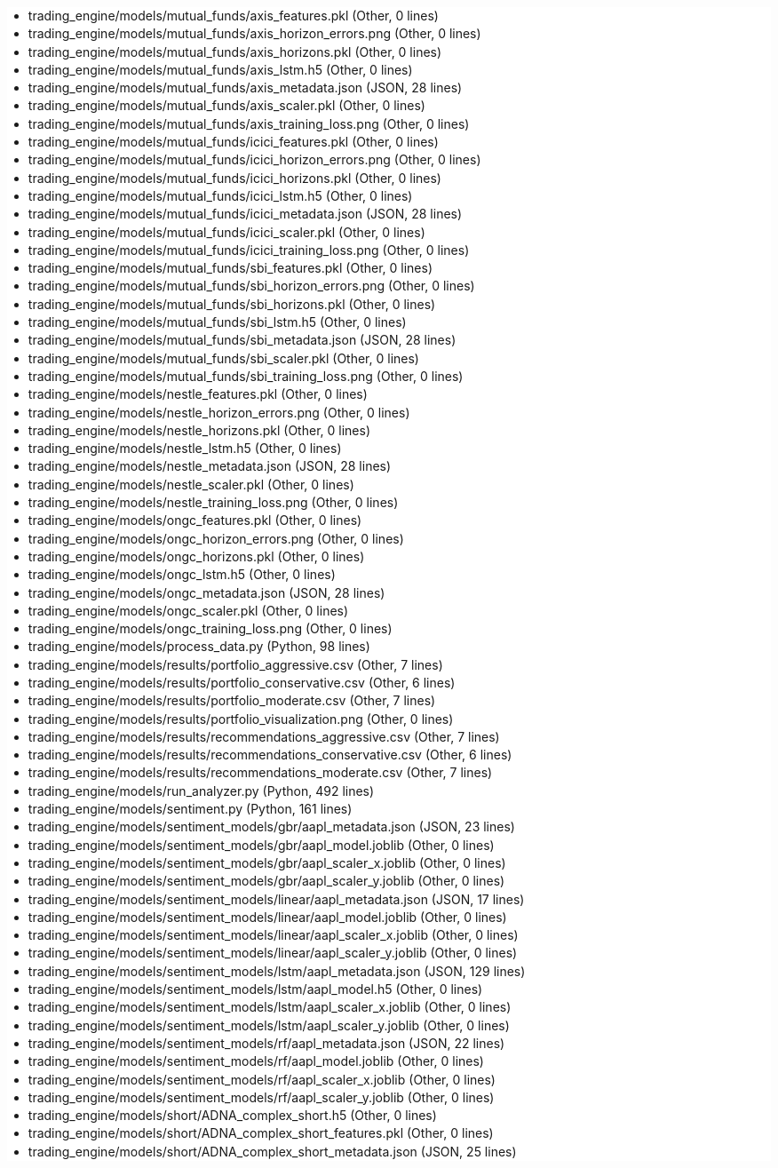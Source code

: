 - trading_engine/models/mutual_funds/axis_features.pkl (Other, 0 lines)
- trading_engine/models/mutual_funds/axis_horizon_errors.png (Other, 0 lines)
- trading_engine/models/mutual_funds/axis_horizons.pkl (Other, 0 lines)
- trading_engine/models/mutual_funds/axis_lstm.h5 (Other, 0 lines)
- trading_engine/models/mutual_funds/axis_metadata.json (JSON, 28 lines)
- trading_engine/models/mutual_funds/axis_scaler.pkl (Other, 0 lines)
- trading_engine/models/mutual_funds/axis_training_loss.png (Other, 0 lines)
- trading_engine/models/mutual_funds/icici_features.pkl (Other, 0 lines)
- trading_engine/models/mutual_funds/icici_horizon_errors.png (Other, 0 lines)
- trading_engine/models/mutual_funds/icici_horizons.pkl (Other, 0 lines)
- trading_engine/models/mutual_funds/icici_lstm.h5 (Other, 0 lines)
- trading_engine/models/mutual_funds/icici_metadata.json (JSON, 28 lines)
- trading_engine/models/mutual_funds/icici_scaler.pkl (Other, 0 lines)
- trading_engine/models/mutual_funds/icici_training_loss.png (Other, 0 lines)
- trading_engine/models/mutual_funds/sbi_features.pkl (Other, 0 lines)
- trading_engine/models/mutual_funds/sbi_horizon_errors.png (Other, 0 lines)
- trading_engine/models/mutual_funds/sbi_horizons.pkl (Other, 0 lines)
- trading_engine/models/mutual_funds/sbi_lstm.h5 (Other, 0 lines)
- trading_engine/models/mutual_funds/sbi_metadata.json (JSON, 28 lines)
- trading_engine/models/mutual_funds/sbi_scaler.pkl (Other, 0 lines)
- trading_engine/models/mutual_funds/sbi_training_loss.png (Other, 0 lines)
- trading_engine/models/nestle_features.pkl (Other, 0 lines)
- trading_engine/models/nestle_horizon_errors.png (Other, 0 lines)
- trading_engine/models/nestle_horizons.pkl (Other, 0 lines)
- trading_engine/models/nestle_lstm.h5 (Other, 0 lines)
- trading_engine/models/nestle_metadata.json (JSON, 28 lines)
- trading_engine/models/nestle_scaler.pkl (Other, 0 lines)
- trading_engine/models/nestle_training_loss.png (Other, 0 lines)
- trading_engine/models/ongc_features.pkl (Other, 0 lines)
- trading_engine/models/ongc_horizon_errors.png (Other, 0 lines)
- trading_engine/models/ongc_horizons.pkl (Other, 0 lines)
- trading_engine/models/ongc_lstm.h5 (Other, 0 lines)
- trading_engine/models/ongc_metadata.json (JSON, 28 lines)
- trading_engine/models/ongc_scaler.pkl (Other, 0 lines)
- trading_engine/models/ongc_training_loss.png (Other, 0 lines)
- trading_engine/models/process_data.py (Python, 98 lines)
- trading_engine/models/results/portfolio_aggressive.csv (Other, 7 lines)
- trading_engine/models/results/portfolio_conservative.csv (Other, 6 lines)
- trading_engine/models/results/portfolio_moderate.csv (Other, 7 lines)
- trading_engine/models/results/portfolio_visualization.png (Other, 0 lines)
- trading_engine/models/results/recommendations_aggressive.csv (Other, 7 lines)
- trading_engine/models/results/recommendations_conservative.csv (Other, 6 lines)
- trading_engine/models/results/recommendations_moderate.csv (Other, 7 lines)
- trading_engine/models/run_analyzer.py (Python, 492 lines)
- trading_engine/models/sentiment.py (Python, 161 lines)
- trading_engine/models/sentiment_models/gbr/aapl_metadata.json (JSON, 23 lines)
- trading_engine/models/sentiment_models/gbr/aapl_model.joblib (Other, 0 lines)
- trading_engine/models/sentiment_models/gbr/aapl_scaler_x.joblib (Other, 0 lines)
- trading_engine/models/sentiment_models/gbr/aapl_scaler_y.joblib (Other, 0 lines)
- trading_engine/models/sentiment_models/linear/aapl_metadata.json (JSON, 17 lines)
- trading_engine/models/sentiment_models/linear/aapl_model.joblib (Other, 0 lines)
- trading_engine/models/sentiment_models/linear/aapl_scaler_x.joblib (Other, 0 lines)
- trading_engine/models/sentiment_models/linear/aapl_scaler_y.joblib (Other, 0 lines)
- trading_engine/models/sentiment_models/lstm/aapl_metadata.json (JSON, 129 lines)
- trading_engine/models/sentiment_models/lstm/aapl_model.h5 (Other, 0 lines)
- trading_engine/models/sentiment_models/lstm/aapl_scaler_x.joblib (Other, 0 lines)
- trading_engine/models/sentiment_models/lstm/aapl_scaler_y.joblib (Other, 0 lines)
- trading_engine/models/sentiment_models/rf/aapl_metadata.json (JSON, 22 lines)
- trading_engine/models/sentiment_models/rf/aapl_model.joblib (Other, 0 lines)
- trading_engine/models/sentiment_models/rf/aapl_scaler_x.joblib (Other, 0 lines)
- trading_engine/models/sentiment_models/rf/aapl_scaler_y.joblib (Other, 0 lines)
- trading_engine/models/short/ADNA_complex_short.h5 (Other, 0 lines)
- trading_engine/models/short/ADNA_complex_short_features.pkl (Other, 0 lines)
- trading_engine/models/short/ADNA_complex_short_metadata.json (JSON, 25 lines)